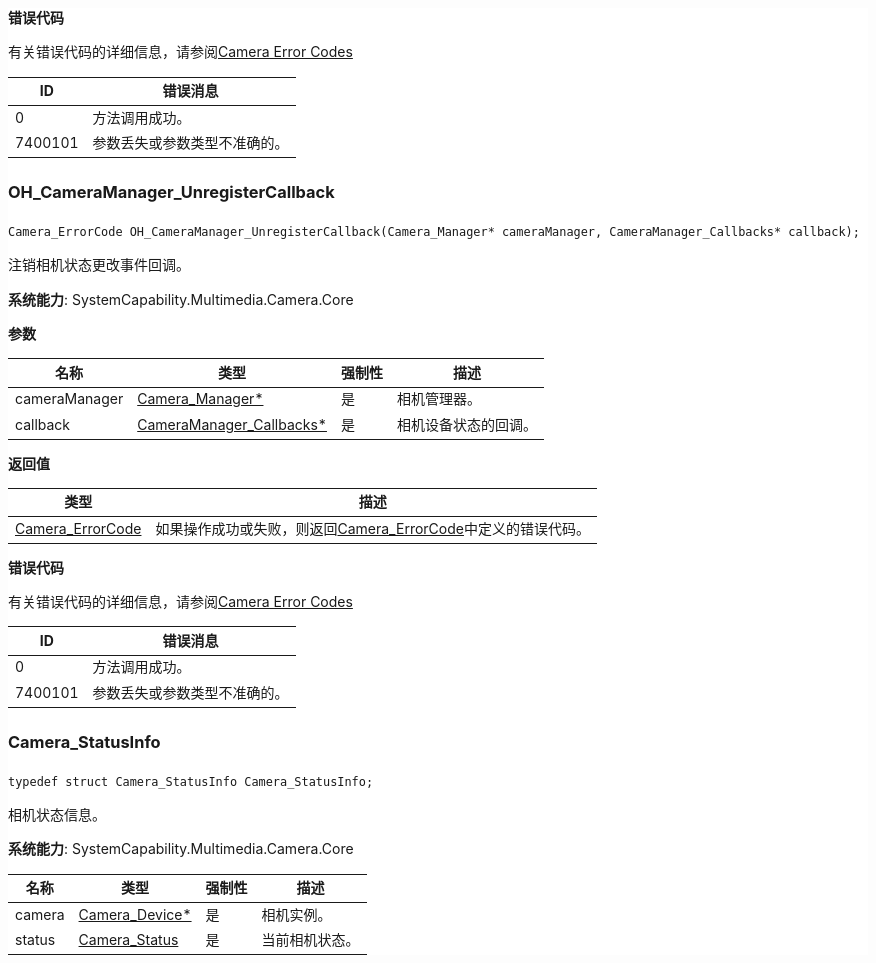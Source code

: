 **错误代码**

有关错误代码的详细信息，请参阅[Camera Error Codes](#camera_errorcode) 

| ID              | 错误消息                                      |
| --------------- | -----------------------------------------------    |
| 0               |  方法调用成功。                      |
| 7400101         |  参数丢失或参数类型不准确的。 |

### OH_CameraManager_UnregisterCallback

```
Camera_ErrorCode OH_CameraManager_UnregisterCallback(Camera_Manager* cameraManager, CameraManager_Callbacks* callback);
```

注销相机状态更改事件回调。

**系统能力**: SystemCapability.Multimedia.Camera.Core

**参数**

| 名称        | 类型                                                | 强制性| 描述                          |
| --------------| ---------------------------------------------------- | ----     | -------------------------------------|
| cameraManager | [Camera_Manager*](#camera_manager)                   | 是      | 相机管理器。                     |
| callback      | [CameraManager_Callbacks*](#cameramanager_callbacks) | 是      | 相机设备状态的回调。|

**返回值**

| 类型                                    | 描述                   |
| ---------------------------------------  | ----------------------------- |
| [Camera_ErrorCode](#camera_errorcode)    | 如果操作成功或失败，则返回[Camera_ErrorCode](#camera_errorcode)中定义的错误代码。|

**错误代码**

有关错误代码的详细信息，请参阅[Camera Error Codes](#camera_errorcode) 

| ID              | 错误消息                                      |
| --------------- | -----------------------------------------------    |
| 0               |  方法调用成功。                      |
| 7400101         |  参数丢失或参数类型不准确的。 |

### Camera_StatusInfo

```
typedef struct Camera_StatusInfo Camera_StatusInfo;
```

相机状态信息。

**系统能力**: SystemCapability.Multimedia.Camera.Core

| 名称| 类型                             |     强制性   | 描述           |
| ------ | -----------------------------    | --------------  | ---------------       |
| camera | [Camera_Device*](#camera_device) |        是      | 相机实例。      |
| status | [Camera_Status](#camera_status)  |        是      | 当前相机状态。|
